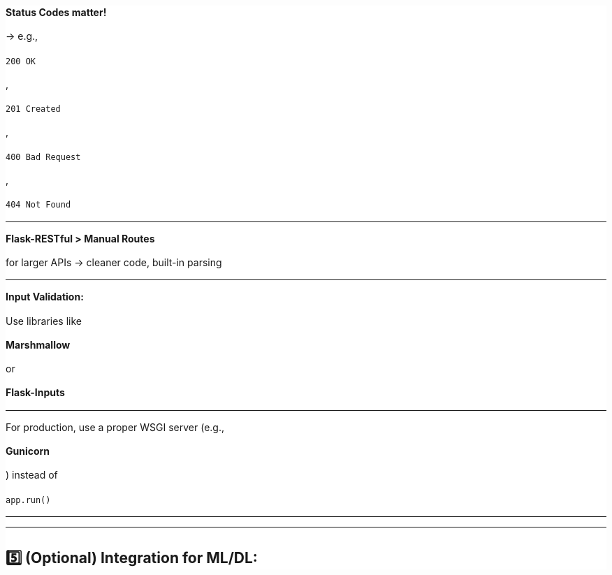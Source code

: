
**Status Codes matter!**

→ e.g.,

```
200 OK
```

,

```
201 Created
```

,

```
400 Bad Request
```

,

```
404 Not Found
```

---

**Flask-RESTful > Manual Routes**

for larger APIs → cleaner code, built-in parsing

---

**Input Validation:**

Use libraries like

**Marshmallow**

or

**Flask-Inputs**

---

For production, use a proper WSGI server (e.g.,

**Gunicorn**

) instead of

```
app.run()
```

---

---

## 5️⃣ (Optional) Integration for ML/DL:
